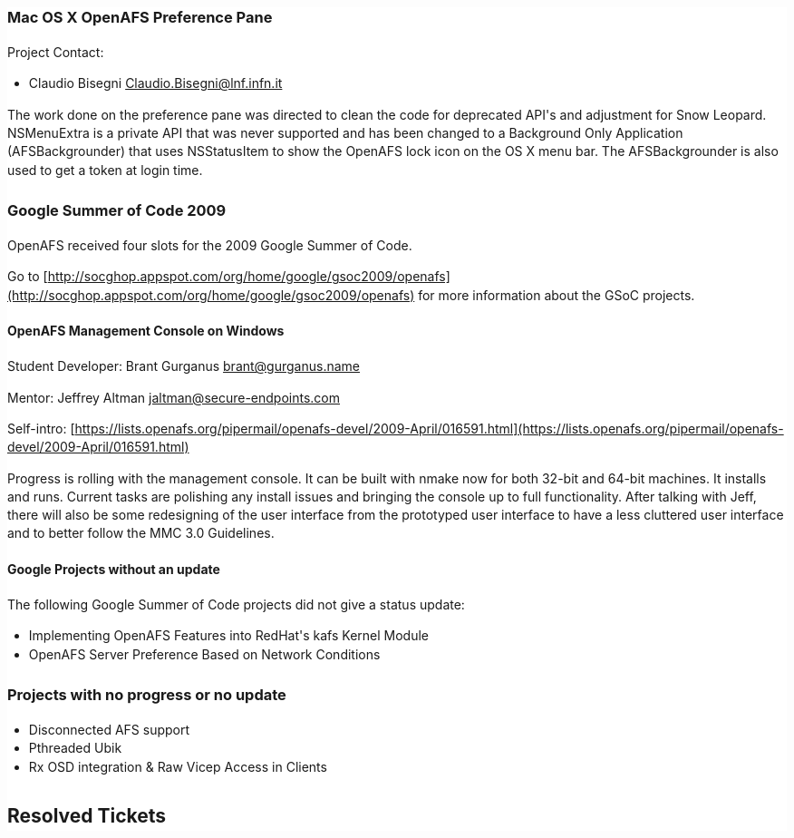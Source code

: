 

### Mac OS X OpenAFS Preference Pane

Project Contact:

- Claudio Bisegni <Claudio.Bisegni@lnf.infn.it>

The work done on the preference pane was directed to clean the code for
deprecated API's and adjustment for Snow Leopard. NSMenuExtra is a private
API that was never supported and has been changed to a Background Only
Application (AFSBackgrounder) that uses NSStatusItem to show the OpenAFS
lock icon on the OS X menu bar. The AFSBackgrounder is also used to get a
token at login time.



### Google Summer of Code 2009

OpenAFS received four slots for the 2009 Google Summer of Code.

Go to [http://socghop.appspot.com/org/home/google/gsoc2009/openafs](http://socghop.appspot.com/org/home/google/gsoc2009/openafs) for more
information about the GSoC projects.

#### OpenAFS Management Console on Windows

Student Developer: Brant Gurganus <brant@gurganus.name>

Mentor: Jeffrey Altman <jaltman@secure-endpoints.com>

Self-intro:
[https://lists.openafs.org/pipermail/openafs-devel/2009-April/016591.html](https://lists.openafs.org/pipermail/openafs-devel/2009-April/016591.html)

Progress is rolling with the management console. It can be built with
nmake now for both 32-bit and 64-bit machines. It installs and runs.
Current tasks are polishing any install issues and bringing the console up
to full functionality. After talking with Jeff, there will also be some
redesigning of the user interface from the prototyped user interface to
have a less cluttered user interface and to better follow the MMC 3.0
Guidelines.

#### Google Projects without an update

The following Google Summer of Code projects did not give a status update:

- Implementing OpenAFS Features into RedHat's kafs Kernel Module
- OpenAFS Server Preference Based on Network Conditions



### Projects with no progress or no update

- Disconnected AFS support
- Pthreaded Ubik
- Rx OSD integration & Raw Vicep Access in Clients

## Resolved Tickets
